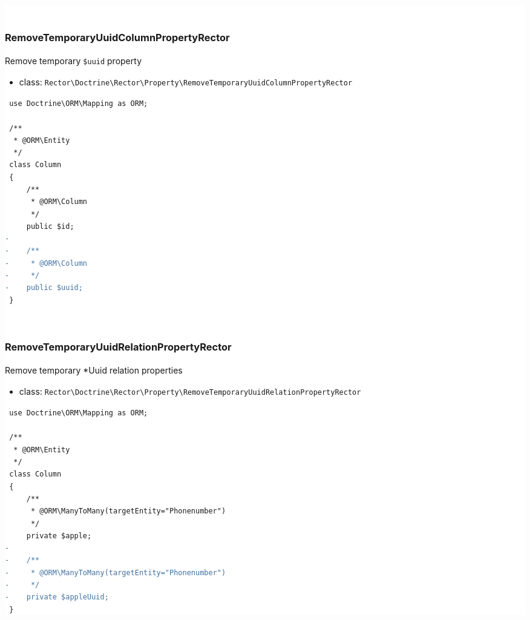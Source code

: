 <br>

### RemoveTemporaryUuidColumnPropertyRector

Remove temporary `$uuid` property

- class: `Rector\Doctrine\Rector\Property\RemoveTemporaryUuidColumnPropertyRector`

```diff
 use Doctrine\ORM\Mapping as ORM;

 /**
  * @ORM\Entity
  */
 class Column
 {
     /**
      * @ORM\Column
      */
     public $id;
-
-    /**
-     * @ORM\Column
-     */
-    public $uuid;
 }
```

<br>

### RemoveTemporaryUuidRelationPropertyRector

Remove temporary *Uuid relation properties

- class: `Rector\Doctrine\Rector\Property\RemoveTemporaryUuidRelationPropertyRector`

```diff
 use Doctrine\ORM\Mapping as ORM;

 /**
  * @ORM\Entity
  */
 class Column
 {
     /**
      * @ORM\ManyToMany(targetEntity="Phonenumber")
      */
     private $apple;
-
-    /**
-     * @ORM\ManyToMany(targetEntity="Phonenumber")
-     */
-    private $appleUuid;
 }
```
